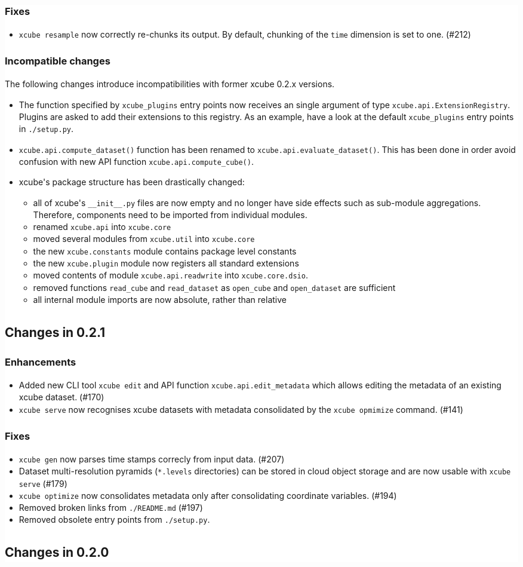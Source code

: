  
### Fixes

* `xcube resample` now correctly re-chunks its output. By default, chunking of the 
  `time` dimension is set to one. (#212)

### Incompatible changes

The following changes introduce incompatibilities with former xcube 0.2.x 
versions. 

* The function specified by `xcube_plugins` entry points now receives an single argument of 
  type `xcube.api.ExtensionRegistry`. Plugins are asked to add their extensions
  to this registry. As an example, have a look at the default `xcube_plugins` entry points 
  in `./setup.py`.   
 
* `xcube.api.compute_dataset()` function has been renamed to 
  `xcube.api.evaluate_dataset()`. This has been done in order avoid confusion
  with new API function `xcube.api.compute_cube()`.
  
* xcube's package structure has been drastically changed: 
  - all of xcube's `__init__.py` files are now empty and no longer 
    have side effects such as sub-module aggregations. 
    Therefore, components need to be imported from individual modules.
  - renamed `xcube.api` into `xcube.core`
  - moved several modules from `xcube.util` into `xcube.core`
  - the new `xcube.constants` module contains package level constants
  - the new `xcube.plugin` module now registers all standard extensions
  - moved contents of module `xcube.api.readwrite` into `xcube.core.dsio`.
  - removed functions `read_cube` and `read_dataset` as `open_cube` and `open_dataset` are sufficient
  - all internal module imports are now absolute, rather than relative  

## Changes in 0.2.1

### Enhancements

- Added new CLI tool `xcube edit` and API function `xcube.api.edit_metadata`
  which allows editing the metadata of an existing xcube dataset. (#170)
- `xcube serve` now recognises xcube datasets with
  metadata consolidated by the `xcube opmimize` command. (#141)

### Fixes
- `xcube gen` now parses time stamps correcly from input data. (#207)
- Dataset multi-resolution pyramids (`*.levels` directories) can be stored in cloud object storage
  and are now usable with `xcube serve` (#179)
- `xcube optimize` now consolidates metadata only after consolidating
  coordinate variables. (#194)
- Removed broken links from `./README.md` (#197)
- Removed obsolete entry points from `./setup.py`.

## Changes in 0.2.0
